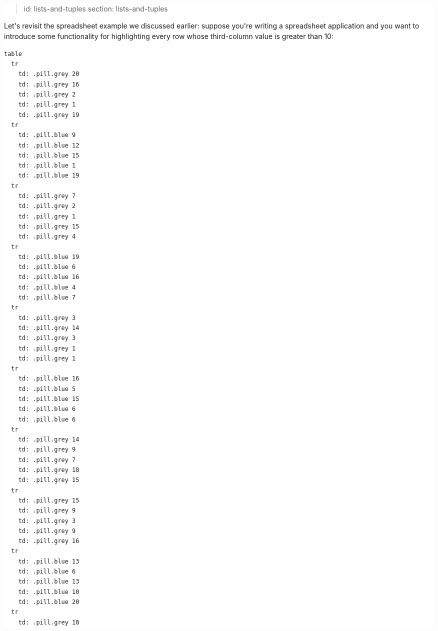 > id: lists-and-tuples
> section: lists-and-tuples

Let's revisit the spreadsheet example we discussed earlier: suppose you're writing a spreadsheet application and you want to introduce some functionality for highlighting every row whose third-column value is greater than 10: 

    table
      tr
        td: .pill.grey 20
        td: .pill.grey 16
        td: .pill.grey 2
        td: .pill.grey 1
        td: .pill.grey 19
      tr
        td: .pill.blue 9
        td: .pill.blue 12
        td: .pill.blue 15
        td: .pill.blue 1
        td: .pill.blue 19
      tr
        td: .pill.grey 7
        td: .pill.grey 2
        td: .pill.grey 1
        td: .pill.grey 15
        td: .pill.grey 4
      tr
        td: .pill.blue 19
        td: .pill.blue 6
        td: .pill.blue 16
        td: .pill.blue 4
        td: .pill.blue 7
      tr
        td: .pill.grey 3
        td: .pill.grey 14
        td: .pill.grey 3
        td: .pill.grey 1
        td: .pill.grey 1
      tr
        td: .pill.blue 16
        td: .pill.blue 5
        td: .pill.blue 15
        td: .pill.blue 6
        td: .pill.blue 6
      tr
        td: .pill.grey 14
        td: .pill.grey 9
        td: .pill.grey 7
        td: .pill.grey 18
        td: .pill.grey 15
      tr
        td: .pill.grey 15
        td: .pill.grey 9
        td: .pill.grey 3
        td: .pill.grey 9
        td: .pill.grey 16
      tr
        td: .pill.blue 13
        td: .pill.blue 6
        td: .pill.blue 13
        td: .pill.blue 10
        td: .pill.blue 20
      tr
        td: .pill.grey 10